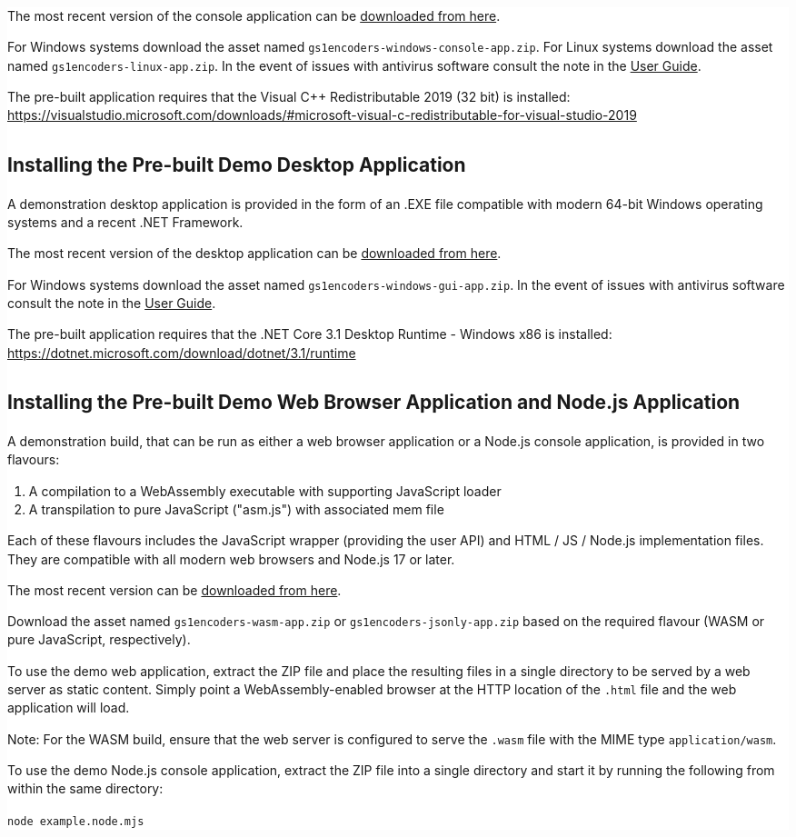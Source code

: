 The most recent version of the console application can be
[downloaded from here](https://github.com/gs1/gs1-syntax-engine/releases/latest).

For Windows systems download the asset named
`gs1encoders-windows-console-app.zip`. For Linux systems download the asset
named `gs1encoders-linux-app.zip`. In the event of issues with antivirus software
consult the note in the
[User Guide](https://github.com/gs1/gs1-syntax-engine/wiki/Console-Application-User-Guide).

The pre-built application requires that the Visual C++ Redistributable 2019 (32
bit) is installed: <https://visualstudio.microsoft.com/downloads/#microsoft-visual-c-redistributable-for-visual-studio-2019>


Installing the Pre-built Demo Desktop Application
-------------------------------------------------

A demonstration desktop application is provided in the form of an .EXE file
compatible with modern 64-bit Windows operating systems and a recent .NET
Framework.

The most recent version of the desktop application can be
[downloaded from here](https://github.com/gs1/gs1-syntax-engine/releases/latest).

For Windows systems download the asset named `gs1encoders-windows-gui-app.zip`. In
the event of issues with antivirus software consult the note in the
[User Guide](https://github.com/gs1/gs1-syntax-engine/wiki/Desktop-Application-User-Guide).

The pre-built application requires that the .NET Core 3.1 Desktop Runtime -
Windows x86 is installed: <https://dotnet.microsoft.com/download/dotnet/3.1/runtime>


Installing the Pre-built Demo Web Browser Application and Node.js Application
-----------------------------------------------------------------------------

A demonstration build, that can be run as either a web browser application or a
Node.js console application, is provided in two flavours:

1. A compilation to a WebAssembly executable with supporting JavaScript loader
2. A transpilation to pure JavaScript ("asm.js") with associated mem file

Each of these flavours includes the JavaScript wrapper (providing the user API)
and HTML / JS / Node.js implementation files. They are compatible with all modern
web browsers and Node.js 17 or later.

The most recent version can be
[downloaded from here](https://github.com/gs1/gs1-syntax-engine/releases/latest).

Download the asset named `gs1encoders-wasm-app.zip` or `gs1encoders-jsonly-app.zip`
based on the required flavour (WASM or pure JavaScript, respectively).

To use the demo web application, extract the ZIP file and place the resulting files
in a single directory to be served by a web server as static content. Simply point a
WebAssembly-enabled browser at the HTTP location of the `.html` file and the web
application will load.

Note: For the WASM build, ensure that the web server is configured to serve the
`.wasm` file with the MIME type `application/wasm`.

To use the demo Node.js console application, extract the ZIP file into a single
directory and start it by running the following from within the same directory:

    node example.node.mjs

